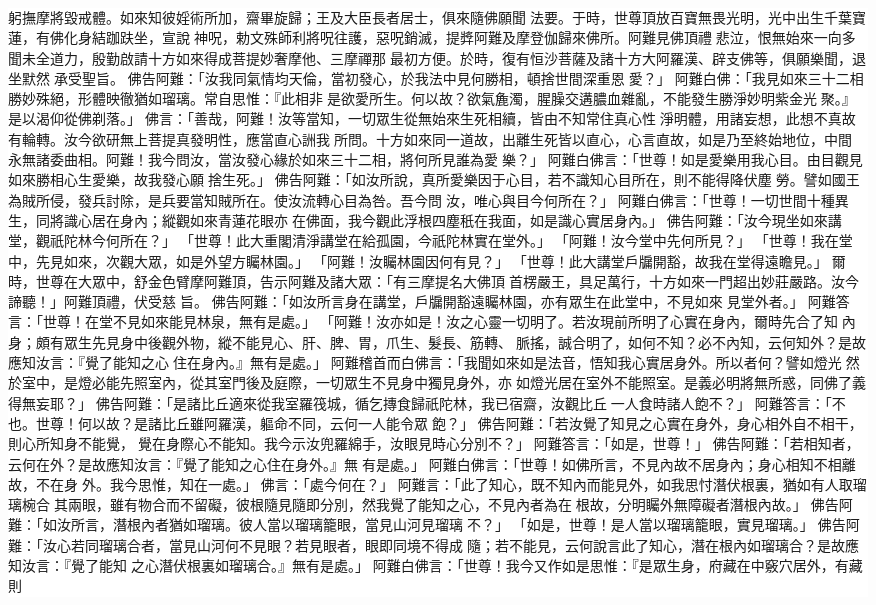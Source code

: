 躬撫摩將毀戒體。如來知彼婬術所加，齋畢旋歸；王及大臣長者居士，俱來隨佛願聞
法要。于時，世尊頂放百寶無畏光明，光中出生千葉寶蓮，有佛化身結跏趺坐，宣說
神呪，勅文殊師利將呪往護，惡呪銷滅，提㢡阿難及摩登伽歸來佛所。阿難見佛頂禮
悲泣，恨無始來一向多聞未全道力，殷勤啟請十方如來得成菩提妙奢摩他、三摩禪那
最初方便。於時，復有恒沙菩薩及諸十方大阿羅漢、辟支佛等，俱願樂聞，退坐默然
承受聖旨。
佛告阿難：「汝我同氣情均天倫，當初發心，於我法中見何勝相，頓捨世間深重恩
愛？」
阿難白佛：「我見如來三十二相勝妙殊絕，形體映徹猶如瑠璃。常自思惟：『此相非
是欲愛所生。何以故？欲氣麁濁，腥臊交遘膿血雜亂，不能發生勝淨妙明紫金光
聚。』是以渴仰從佛剃落。」
佛言：「善哉，阿難！汝等當知，一切眾生從無始來生死相續，皆由不知常住真心性
淨明體，用諸妄想，此想不真故有輪轉。汝今欲研無上菩提真發明性，應當直心詶我
所問。十方如來同一道故，出離生死皆以直心，心言直故，如是乃至終始地位，中間
永無諸委曲相。阿難！我今問汝，當汝發心緣於如來三十二相，將何所見誰為愛
樂？」
阿難白佛言：「世尊！如是愛樂用我心目。由目觀見如來勝相心生愛樂，故我發心願
捨生死。」
佛告阿難：「如汝所說，真所愛樂因于心目，若不識知心目所在，則不能得降伏塵
勞。譬如國王為賊所侵，發兵討除，是兵要當知賊所在。使汝流轉心目為咎。吾今問
汝，唯心與目今何所在？」
阿難白佛言：「世尊！一切世間十種異生，同將識心居在身內；縱觀如來青蓮花眼亦
在佛面，我今觀此浮根四塵秖在我面，如是識心實居身內。」
佛告阿難：「汝今現坐如來講堂，觀祇陀林今何所在？」
「世尊！此大重閣清淨講堂在給孤園，今祇陀林實在堂外。」
「阿難！汝今堂中先何所見？」
「世尊！我在堂中，先見如來，次觀大眾，如是外望方矚林園。」
「阿難！汝矚林園因何有見？」
「世尊！此大講堂戶牖開豁，故我在堂得遠瞻見。」
爾時，世尊在大眾中，舒金色臂摩阿難頂，告示阿難及諸大眾：「有三摩提名大佛頂
首楞嚴王，具足萬行，十方如來一門超出妙莊嚴路。汝今諦聽！」阿難頂禮，伏受慈
旨。
佛告阿難：「如汝所言身在講堂，戶牖開豁遠矚林園，亦有眾生在此堂中，不見如來
見堂外者。」
阿難答言：「世尊！在堂不見如來能見林泉，無有是處。」
「阿難！汝亦如是！汝之心靈一切明了。若汝現前所明了心實在身內，爾時先合了知
內身；頗有眾生先見身中後觀外物，縱不能見心、肝、脾、胃，爪生、髮長、筋轉、
脈搖，誠合明了，如何不知？必不內知，云何知外？是故應知汝言：『覺了能知之心
住在身內。』無有是處。」
阿難稽首而白佛言：「我聞如來如是法音，悟知我心實居身外。所以者何？譬如燈光
然於室中，是燈必能先照室內，從其室門後及庭際，一切眾生不見身中獨見身外，亦
如燈光居在室外不能照室。是義必明將無所惑，同佛了義得無妄耶？」
佛告阿難：「是諸比丘適來從我室羅筏城，循乞摶食歸祇陀林，我已宿齋，汝觀比丘
一人食時諸人飽不？」
阿難答言：「不也。世尊！何以故？是諸比丘雖阿羅漢，軀命不同，云何一人能令眾
飽？」
佛告阿難：「若汝覺了知見之心實在身外，身心相外自不相干，則心所知身不能覺，
覺在身際心不能知。我今示汝兜羅綿手，汝眼見時心分別不？」
阿難答言：「如是，世尊！」
佛告阿難：「若相知者，云何在外？是故應知汝言：『覺了能知之心住在身外。』無
有是處。」
阿難白佛言：「世尊！如佛所言，不見內故不居身內；身心相知不相離故，不在身
外。我今思惟，知在一處。」
佛言：「處今何在？」
阿難言：「此了知心，既不知內而能見外，如我思忖潛伏根裏，猶如有人取瑠璃椀合
其兩眼，雖有物合而不留礙，彼根隨見隨即分別，然我覺了能知之心，不見內者為在
根故，分明矚外無障礙者潛根內故。」
佛告阿難：「如汝所言，潛根內者猶如瑠璃。彼人當以瑠璃籠眼，當見山河見瑠璃
不？」
「如是，世尊！是人當以瑠璃籠眼，實見瑠璃。」
佛告阿難：「汝心若同瑠璃合者，當見山河何不見眼？若見眼者，眼即同境不得成
隨；若不能見，云何說言此了知心，潛在根內如瑠璃合？是故應知汝言：『覺了能知
之心潛伏根裏如瑠璃合。』無有是處。」
阿難白佛言：「世尊！我今又作如是思惟：『是眾生身，府藏在中竅穴居外，有藏則